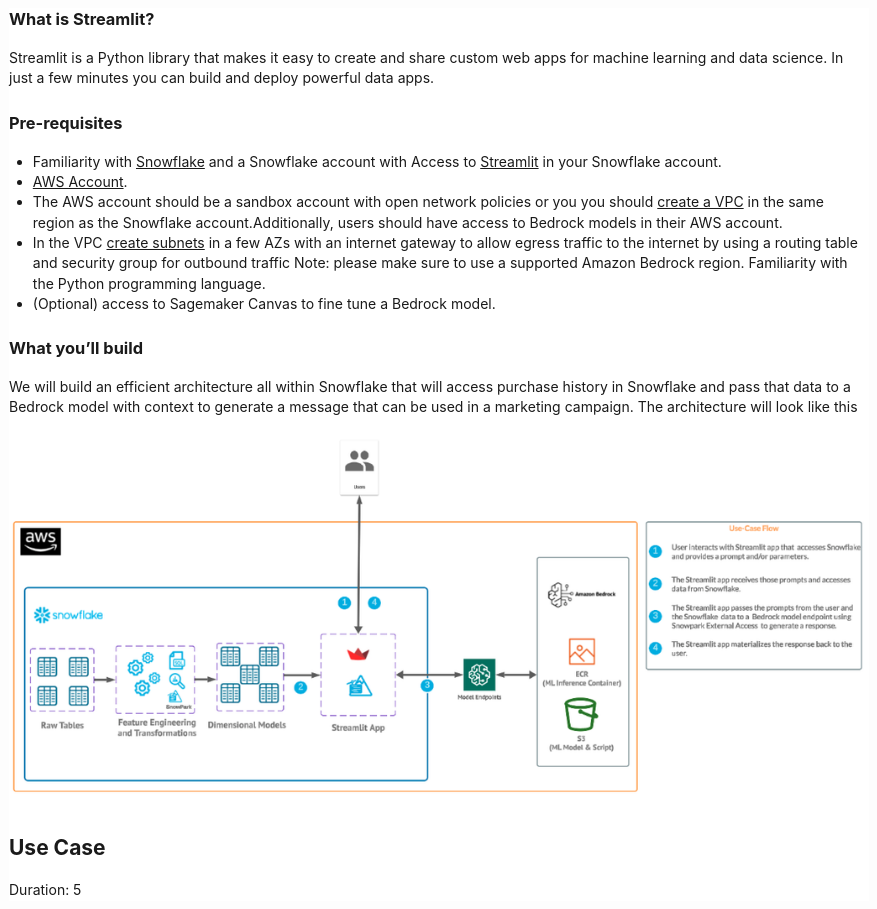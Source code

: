 ### What is Streamlit?
Streamlit is a Python library that makes it easy to create and share custom web apps for machine learning and data science. In just a few minutes you can build and deploy powerful data apps.

### Pre-requisites
- Familiarity with [Snowflake](https://quickstarts.snowflake.com/guide/getting_started_with_snowflake/index.html#0) and a Snowflake account
with Access to [Streamlit](https://streamlit.io/) in your Snowflake account.
- [AWS Account](https://aws.amazon.com/premiumsupport/knowledge-center/create-and-activate-aws-account/).
- The AWS account should be a sandbox account with open network policies or you you should [create a VPC](https://docs.aws.amazon.com/vpc/latest/userguide/working-with-vpcs.html) in the same region as the Snowflake account.Additionally, users should have access to Bedrock models in their AWS account.
- In the VPC [create subnets](https://docs.aws.amazon.com/vpc/latest/userguide/VPC_Internet_Gateway.html) in a few AZs with an internet gateway to allow egress traffic to the internet by using a routing table and security group for outbound traffic
Note: please make sure to use a supported Amazon Bedrock region.
Familiarity with the Python programming language.
- (Optional) access to Sagemaker Canvas to fine tune a Bedrock model.

### What you’ll build
We will build an efficient architecture all within Snowflake that will access purchase history in Snowflake and pass that data to a Bedrock model with context to generate a message that can be used in a marketing campaign. The architecture will look like this

![](assets/architecture.png)


## Use Case
Duration: 5
